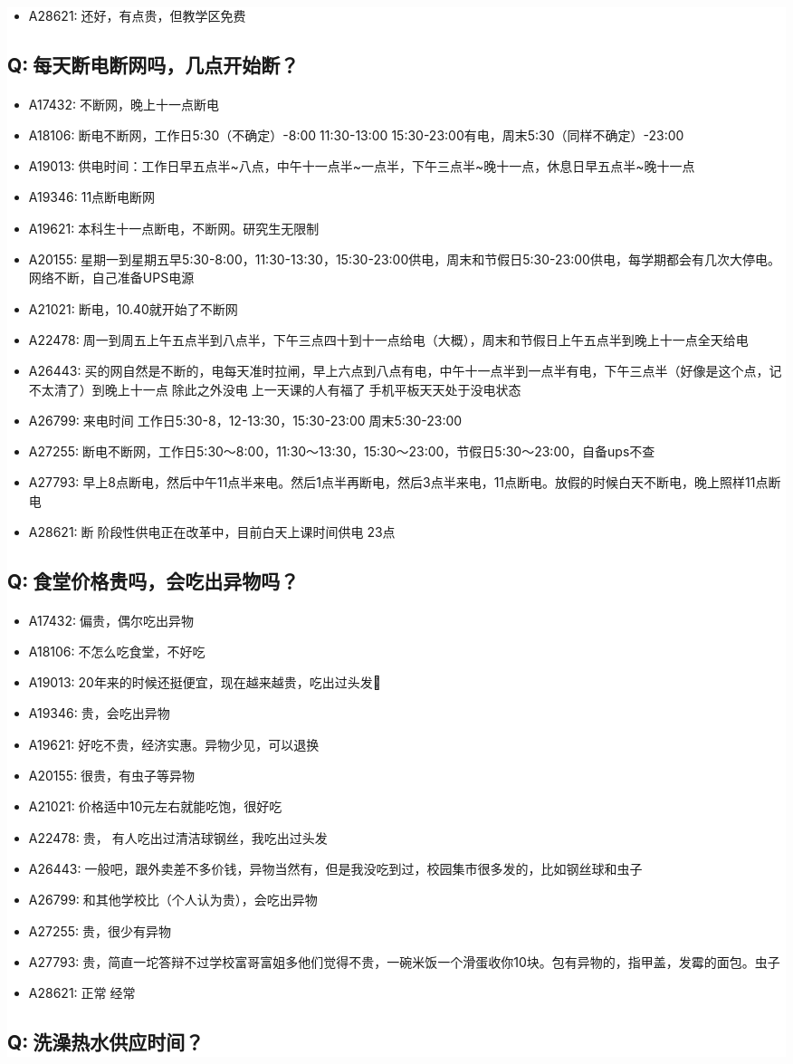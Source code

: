 - A28621: 还好，有点贵，但教学区免费

## Q: 每天断电断网吗，几点开始断？

- A17432: 不断网，晚上十一点断电

- A18106: 断电不断网，工作日5:30（不确定）-8:00 11:30-13:00 15:30-23:00有电，周末5:30（同样不确定）-23:00

- A19013: 供电时间：工作日早五点半\~八点，中午十一点半\~一点半，下午三点半\~晚十一点，休息日早五点半\~晚十一点

- A19346: 11点断电断网

- A19621: 本科生十一点断电，不断网。研究生无限制

- A20155: 星期一到星期五早5:30-8:00，11:30-13:30，15:30-23:00供电，周末和节假日5:30-23:00供电，每学期都会有几次大停电。网络不断，自己准备UPS电源

- A21021: 断电，10.40就开始了不断网

- A22478: 周一到周五上午五点半到八点半，下午三点四十到十一点给电（大概），周末和节假日上午五点半到晚上十一点全天给电

- A26443: 买的网自然是不断的，电每天准时拉闸，早上六点到八点有电，中午十一点半到一点半有电，下午三点半（好像是这个点，记不太清了）到晚上十一点 除此之外没电 上一天课的人有福了 手机平板天天处于没电状态

- A26799: 来电时间
工作日5:30-8，12-13:30，15:30-23:00
周末5:30-23:00

- A27255: 断电不断网，工作日5:30～8:00，11:30～13:30，15:30～23:00，节假日5:30～23:00，自备ups不查

- A27793: 早上8点断电，然后中午11点半来电。然后1点半再断电，然后3点半来电，11点断电。放假的时候白天不断电，晚上照样11点断电

- A28621: 断 阶段性供电正在改革中，目前白天上课时间供电 23点

## Q: 食堂价格贵吗，会吃出异物吗？

- A17432: 偏贵，偶尔吃出异物

- A18106: 不怎么吃食堂，不好吃

- A19013: 20年来的时候还挺便宜，现在越来越贵，吃出过头发🤮

- A19346: 贵，会吃出异物

- A19621: 好吃不贵，经济实惠。异物少见，可以退换

- A20155: 很贵，有虫子等异物

- A21021: 价格适中10元左右就能吃饱，很好吃

- A22478: 贵， 有人吃出过清洁球钢丝，我吃出过头发

- A26443: 一般吧，跟外卖差不多价钱，异物当然有，但是我没吃到过，校园集市很多发的，比如钢丝球和虫子

- A26799: 和其他学校比（个人认为贵），会吃出异物

- A27255: 贵，很少有异物

- A27793: 贵，简直一坨答辩不过学校富哥富姐多他们觉得不贵，一碗米饭一个滑蛋收你10块。包有异物的，指甲盖，发霉的面包。虫子

- A28621: 正常 经常

## Q: 洗澡热水供应时间？
